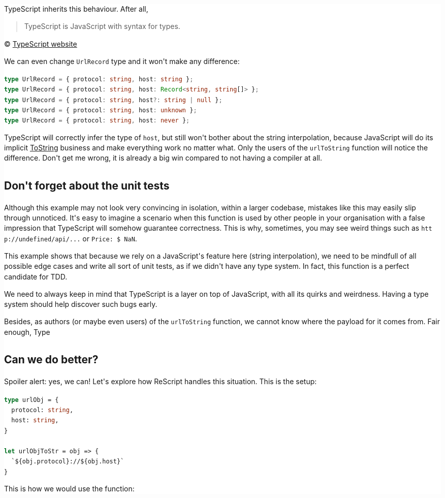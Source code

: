 TypeScript inherits this behaviour. After all,

> TypeScript is JavaScript with syntax for types.

&copy; [TypeScript website](https://www.typescriptlang.org/)

We can even change `UrlRecord` type and it won't make any difference:

```ts
type UrlRecord = { protocol: string, host: string };
type UrlRecord = { protocol: string, host: Record<string, string[]> };
type UrlRecord = { protocol: string, host?: string | null };
type UrlRecord = { protocol: string, host: unknown };
type UrlRecord = { protocol: string, host: never };
```

TypeScript will correctly infer the type of `host`, but still won't bother about the string interpolation, because JavaScript will do its implicit [ToString](https://tc39.es/ecma262/#sec-tostring) business and make everything work no matter what. Only the users of the `urlToString` function will notice the difference. Don't get me wrong, it is already a big win compared to not having a compiler at all.

## Don't forget about the unit tests

Although this example may not look very convincing in isolation, within a larger codebase, mistakes like this may easily slip through unnoticed. It's easy to imagine a scenario when this function is used by other people in your organisation with a false impression that TypeScript will somehow guarantee correctness. This is why, sometimes, you may see weird things such as `http://undefined/api/...` or `Price: $ NaN`.

This example shows that because we rely on a JavaScript's feature here (string interpolation), we need to be mindfull of all possible edge cases and write all sort of unit tests, as if we didn't have any type system. In fact, this function is a perfect candidate for TDD.

We need to always keep in mind that TypeScript is a layer on top of JavaScript, with all its quirks and weirdness. Having a type system should help discover such bugs early.

Besides, as authors (or maybe even users) of the `urlToString` function, we cannot know where the payload for it comes from. Fair enough, Type

## Can we do better?

Spoiler alert: yes, we can! Let's explore how ReScript handles this situation. This is the setup:

```ocaml
type urlObj = {
  protocol: string,
  host: string,
}

let urlObjToStr = obj => {
  `${obj.protocol}://${obj.host}`
}
```

This is how we would use the function:
